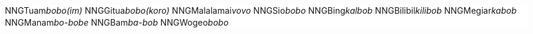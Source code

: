 <td>NNG</td><td>Tuam</td><td><i>bobo(im)</i></td>
<td>
</td>
</tr>
<tr>
<td>NNG</td><td>Gitua</td><td><i>bobo(koro)</i></td>
<td>
</td>
</tr>
<tr>
<td>NNG</td><td>Malalamai</td><td><i>vovo</i></td>
<td>
</td>
</tr>
<tr>
<td>NNG</td><td>Sio</td><td><i>bobo</i></td>
<td>
</td>
</tr>
<tr>
<td>NNG</td><td>Bing</td><td><i>kalbob</i></td>
<td>
</td>
</tr>
<tr>
<td>NNG</td><td>Bilibil</td><td><i>kilibob</i></td>
<td>
</td>
</tr>
<tr>
<td>NNG</td><td>Megiar</td><td><i>kabob</i></td>
<td>
</td>
</tr>
<tr>
<td>NNG</td><td>Manam</td><td><i>bo-bobe</i></td>
<td>
</td>
</tr>
<tr>
<td>NNG</td><td>Bam</td><td><i>ba-bob</i></td>
<td>
</td>
</tr>
<tr>
<td>NNG</td><td>Wogeo</td><td><i>bobo</i></td>
<td>
</td>
</tr>
</table>
